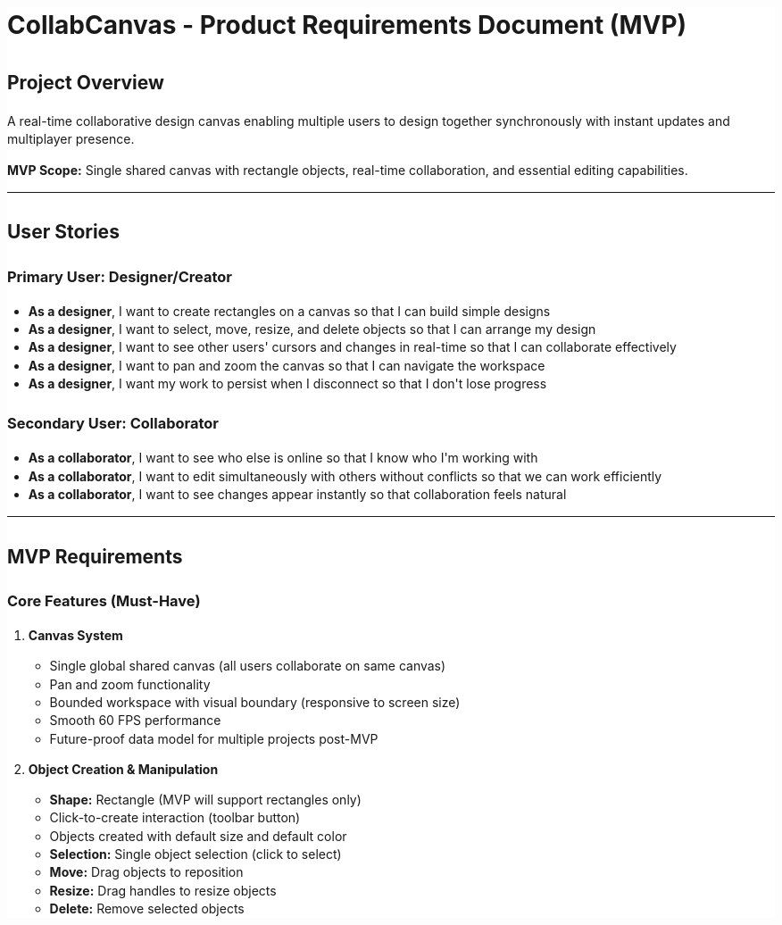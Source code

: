 # CollabCanvas - Product Requirements Document (MVP)

## Project Overview

A real-time collaborative design canvas enabling multiple users to design together synchronously with instant updates and multiplayer presence.

**MVP Scope:** Single shared canvas with rectangle objects, real-time collaboration, and essential editing capabilities.

---

## User Stories

### Primary User: Designer/Creator

- **As a designer**, I want to create rectangles on a canvas so that I can build simple designs
- **As a designer**, I want to select, move, resize, and delete objects so that I can arrange my design
- **As a designer**, I want to see other users' cursors and changes in real-time so that I can collaborate effectively
- **As a designer**, I want to pan and zoom the canvas so that I can navigate the workspace
- **As a designer**, I want my work to persist when I disconnect so that I don't lose progress

### Secondary User: Collaborator

- **As a collaborator**, I want to see who else is online so that I know who I'm working with
- **As a collaborator**, I want to edit simultaneously with others without conflicts so that we can work efficiently
- **As a collaborator**, I want to see changes appear instantly so that collaboration feels natural

---

## MVP Requirements

### Core Features (Must-Have)

1. **Canvas System**

   - Single global shared canvas (all users collaborate on same canvas)
   - Pan and zoom functionality
   - Bounded workspace with visual boundary (responsive to screen size)
   - Smooth 60 FPS performance
   - Future-proof data model for multiple projects post-MVP

2. **Object Creation & Manipulation**

   - **Shape:** Rectangle (MVP will support rectangles only)
   - Click-to-create interaction (toolbar button)
   - Objects created with default size and default color
   - **Selection:** Single object selection (click to select)
   - **Move:** Drag objects to reposition
   - **Resize:** Drag handles to resize objects
   - **Delete:** Remove selected objects

